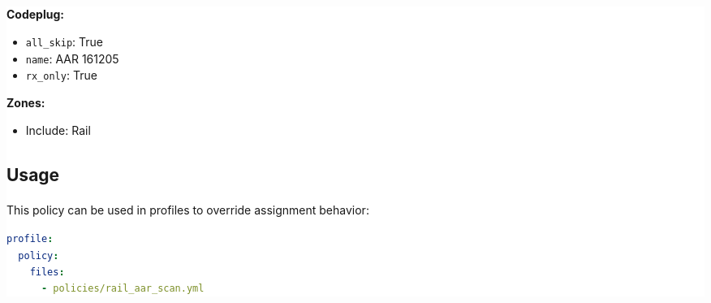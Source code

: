 **Codeplug:**
- `all_skip`: True
- `name`: AAR 161205
- `rx_only`: True

**Zones:**
- Include: Rail

## Usage

This policy can be used in profiles to override assignment behavior:

```yaml
profile:
  policy:
    files:
      - policies/rail_aar_scan.yml
```
